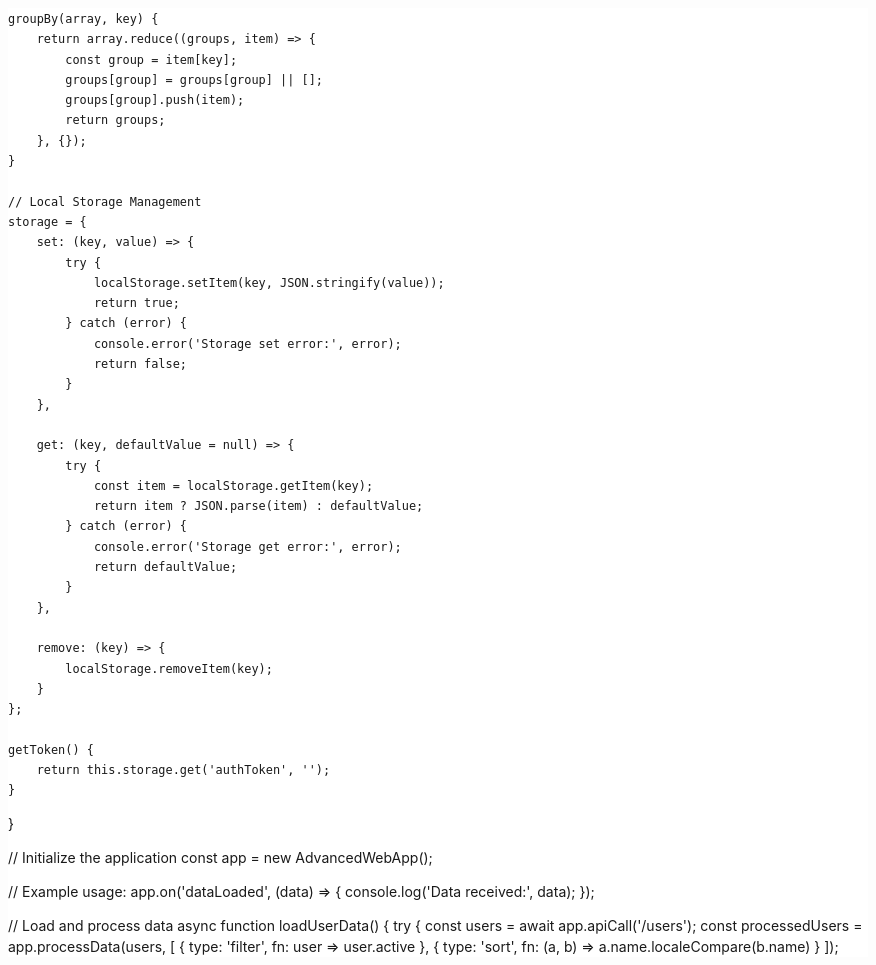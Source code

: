     groupBy(array, key) {
        return array.reduce((groups, item) => {
            const group = item[key];
            groups[group] = groups[group] || [];
            groups[group].push(item);
            return groups;
        }, {});
    }
    
    // Local Storage Management
    storage = {
        set: (key, value) => {
            try {
                localStorage.setItem(key, JSON.stringify(value));
                return true;
            } catch (error) {
                console.error('Storage set error:', error);
                return false;
            }
        },
        
        get: (key, defaultValue = null) => {
            try {
                const item = localStorage.getItem(key);
                return item ? JSON.parse(item) : defaultValue;
            } catch (error) {
                console.error('Storage get error:', error);
                return defaultValue;
            }
        },
        
        remove: (key) => {
            localStorage.removeItem(key);
        }
    };
    
    getToken() {
        return this.storage.get('authToken', '');
    }
}

// Initialize the application
const app = new AdvancedWebApp();

// Example usage:
app.on('dataLoaded', (data) => {
    console.log('Data received:', data);
});

// Load and process data
async function loadUserData() {
    try {
        const users = await app.apiCall('/users');
        const processedUsers = app.processData(users, [
            { type: 'filter', fn: user => user.active },
            { type: 'sort', fn: (a, b) => a.name.localeCompare(b.name) }
        ]);
        